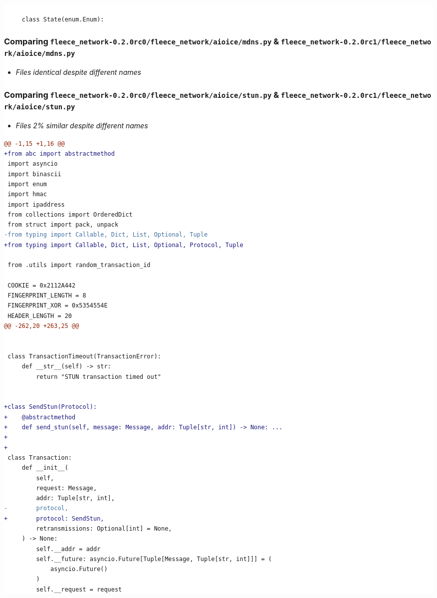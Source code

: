 ```diff
 
     class State(enum.Enum):
```

### Comparing `fleece_network-0.2.0rc0/fleece_network/aioice/mdns.py` & `fleece_network-0.2.0rc1/fleece_network/aioice/mdns.py`

 * *Files identical despite different names*

### Comparing `fleece_network-0.2.0rc0/fleece_network/aioice/stun.py` & `fleece_network-0.2.0rc1/fleece_network/aioice/stun.py`

 * *Files 2% similar despite different names*

```diff
@@ -1,15 +1,16 @@
+from abc import abstractmethod
 import asyncio
 import binascii
 import enum
 import hmac
 import ipaddress
 from collections import OrderedDict
 from struct import pack, unpack
-from typing import Callable, Dict, List, Optional, Tuple
+from typing import Callable, Dict, List, Optional, Protocol, Tuple
 
 from .utils import random_transaction_id
 
 COOKIE = 0x2112A442
 FINGERPRINT_LENGTH = 8
 FINGERPRINT_XOR = 0x5354554E
 HEADER_LENGTH = 20
@@ -262,20 +263,25 @@
 
 
 class TransactionTimeout(TransactionError):
     def __str__(self) -> str:
         return "STUN transaction timed out"
 
 
+class SendStun(Protocol):
+    @abstractmethod
+    def send_stun(self, message: Message, addr: Tuple[str, int]) -> None: ...
+
+
 class Transaction:
     def __init__(
         self,
         request: Message,
         addr: Tuple[str, int],
-        protocol,
+        protocol: SendStun,
         retransmissions: Optional[int] = None,
     ) -> None:
         self.__addr = addr
         self.__future: asyncio.Future[Tuple[Message, Tuple[str, int]]] = (
             asyncio.Future()
         )
         self.__request = request
```
